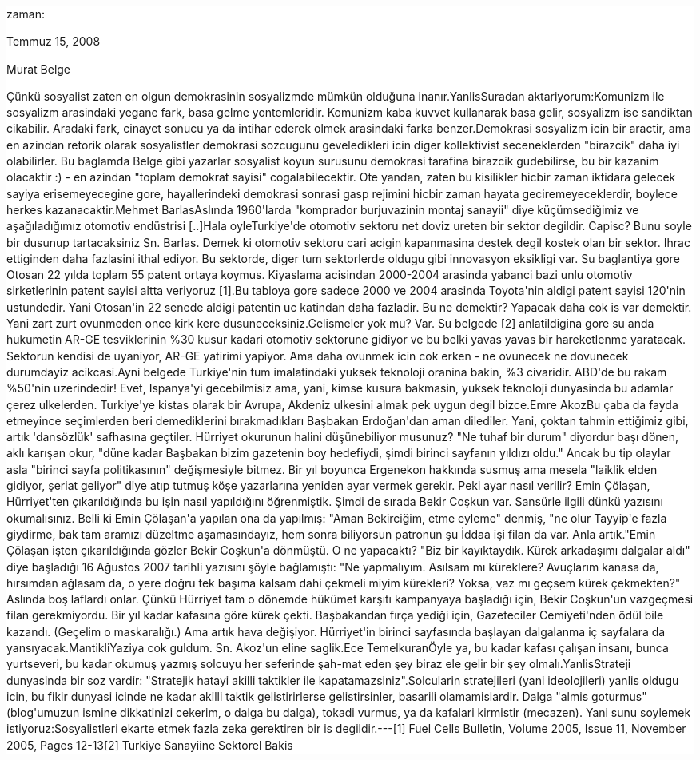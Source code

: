 

zaman:

Temmuz 15, 2008


Murat Belge

Çünkü sosyalist zaten en olgun demokrasinin sosyalizmde mümkün olduğuna inanır.YanlisSuradan aktariyorum:Komunizm ile sosyalizm arasindaki yegane fark, basa gelme yontemleridir. Komunizm kaba kuvvet kullanarak basa gelir, sosyalizm ise sandiktan cikabilir. Aradaki fark, cinayet sonucu ya da intihar ederek olmek arasindaki farka benzer.Demokrasi sosyalizm icin bir aractir, ama en azindan retorik olarak sosyalistler demokrasi sozcugunu geveledikleri icin diger kollektivist seceneklerden "birazcik" daha iyi olabilirler. Bu  baglamda Belge gibi yazarlar sosyalist koyun surusunu demokrasi tarafina birazcik gudebilirse, bu bir kazanim olacaktir :) - en azindan "toplam demokrat sayisi" cogalabilecektir. Ote yandan, zaten bu kisilikler hicbir zaman iktidara gelecek sayiya erisemeyecegine gore, hayallerindeki demokrasi sonrasi gasp rejimini hicbir zaman hayata geciremeyeceklerdir, boylece herkes kazanacaktir.Mehmet BarlasAslında 1960'larda "komprador burjuvazinin montaj sanayii" diye küçümsediğimiz ve aşağıladığımız otomotiv endüstrisi [..]Hala oyleTurkiye'de otomotiv sektoru net doviz ureten bir sektor degildir. Capisc? Bunu soyle bir dusunup tartacaksiniz Sn. Barlas. Demek ki otomotiv sektoru cari acigin kapanmasina destek degil kostek olan bir sektor. Ihrac ettiginden daha fazlasini ithal ediyor. Bu sektorde, diger tum sektorlerde oldugu gibi innovasyon eksikligi var. Su baglantiya gore Otosan 22 yılda toplam 55 patent ortaya koymus. Kiyaslama acisindan 2000-2004 arasinda yabanci bazi unlu otomotiv sirketlerinin patent sayisi altta veriyoruz [1].Bu tabloya gore sadece 2000 ve 2004 arasinda Toyota'nin aldigi patent sayisi 120'nin ustundedir. Yani Otosan'in 22 senede aldigi patentin uc katindan daha fazladir. Bu ne demektir? Yapacak daha cok is var demektir. Yani zart zurt ovunmeden once kirk kere dusuneceksiniz.Gelismeler yok mu? Var. Su belgede [2] anlatildigina gore su anda hukumetin AR-GE tesviklerinin %30 kusur kadari otomotiv sektorune gidiyor ve bu belki yavas yavas bir hareketlenme yaratacak. Sektorun kendisi de uyaniyor, AR-GE yatirimi yapiyor. Ama daha ovunmek icin cok erken - ne ovunecek ne dovunecek durumdayiz acikcasi.Ayni belgede Turkiye'nin tum imalatindaki yuksek teknoloji oranina bakin, %3 civaridir. ABD'de bu rakam %50'nin uzerindedir! Evet, Ispanya'yi gecebilmisiz ama, yani, kimse kusura bakmasin, yuksek teknoloji dunyasinda bu adamlar çerez ulkelerden. Turkiye'ye kistas olarak bir Avrupa, Akdeniz ulkesini almak pek uygun degil bizce.Emre AkozBu çaba da fayda etmeyince seçimlerden beri demediklerini bırakmadıkları Başbakan Erdoğan'dan aman dilediler. Yani, çoktan tahmin ettiğimiz gibi, artık 'dansözlük' safhasına geçtiler. Hürriyet okurunun halini düşünebiliyor musunuz? "Ne tuhaf bir durum" diyordur başı dönen, aklı karışan okur, "düne kadar Başbakan bizim gazetenin boy hedefiydi, şimdi birinci sayfanın yıldızı oldu." Ancak bu tip olaylar asla "birinci sayfa politikasının" değişmesiyle bitmez.  Bir yıl boyunca Ergenekon hakkında susmuş ama mesela "laiklik elden gidiyor, şeriat geliyor" diye atıp tutmuş köşe yazarlarına yeniden ayar vermek gerekir. Peki ayar nasıl verilir? Emin Çölaşan, Hürriyet'ten çıkarıldığında bu işin nasıl yapıldığını öğrenmiştik. Şimdi de sırada Bekir Coşkun var. Sansürle ilgili dünkü yazısını okumalısınız. Belli ki Emin Çölaşan'a yapılan ona da yapılmış: "Aman Bekirciğim, etme eyleme" denmiş, "ne olur Tayyip'e fazla giydirme, bak tam aramızı düzeltme aşamasındayız, hem sonra biliyorsun patronun şu İddaa işi filan da var. Anla artık."Emin Çölaşan işten çıkarıldığında gözler Bekir Coşkun'a dönmüştü. O ne yapacaktı?  "Biz bir kayıktaydık. Kürek arkadaşımı dalgalar aldı" diye başladığı 16 Ağustos 2007 tarihli yazısını şöyle bağlamıştı: "Ne yapmalıyım. Asılsam mı küreklere? Avuçlarım kanasa da, hırsımdan ağlasam da, o yere doğru tek başıma kalsam dahi çekmeli miyim kürekleri? Yoksa, vaz mı geçsem kürek çekmekten?" Aslında boş laflardı onlar. Çünkü Hürriyet tam o dönemde hükümet karşıtı kampanyaya başladığı için, Bekir Coşkun'un vazgeçmesi filan gerekmiyordu. Bir yıl kadar kafasına göre kürek çekti. Başbakandan fırça yediği için, Gazeteciler Cemiyeti'nden ödül bile kazandı. (Geçelim o maskaralığı.) Ama artık hava değişiyor. Hürriyet'in birinci sayfasında başlayan dalgalanma iç sayfalara da yansıyacak.MantikliYaziya cok guldum. Sn. Akoz'un eline saglik.Ece TemelkuranÖyle ya, bu kadar kafası çalışan insanı, bunca yurtseveri, bu kadar okumuş yazmış solcuyu her seferinde şah-mat eden şey biraz ele gelir bir şey olmalı.YanlisStrateji dunyasinda bir soz vardir: "Stratejik hatayi akilli taktikler ile kapatamazsiniz".Solcularin stratejileri (yani ideolojileri) yanlis oldugu icin, bu fikir dunyasi icinde ne kadar akilli taktik gelistirirlerse gelistirsinler, basarili olamamislardir. Dalga "almis goturmus" (blog'umuzun ismine dikkatinizi cekerim, o dalga bu dalga), tokadi vurmus, ya da kafalari kirmistir (mecazen). Yani sunu soylemek istiyoruz:Sosyalistleri ekarte etmek fazla zeka gerektiren bir is degildir.---[1] Fuel Cells Bulletin, Volume 2005, Issue 11, November 2005, Pages 12-13[2] Turkiye Sanayiine Sektorel Bakis
